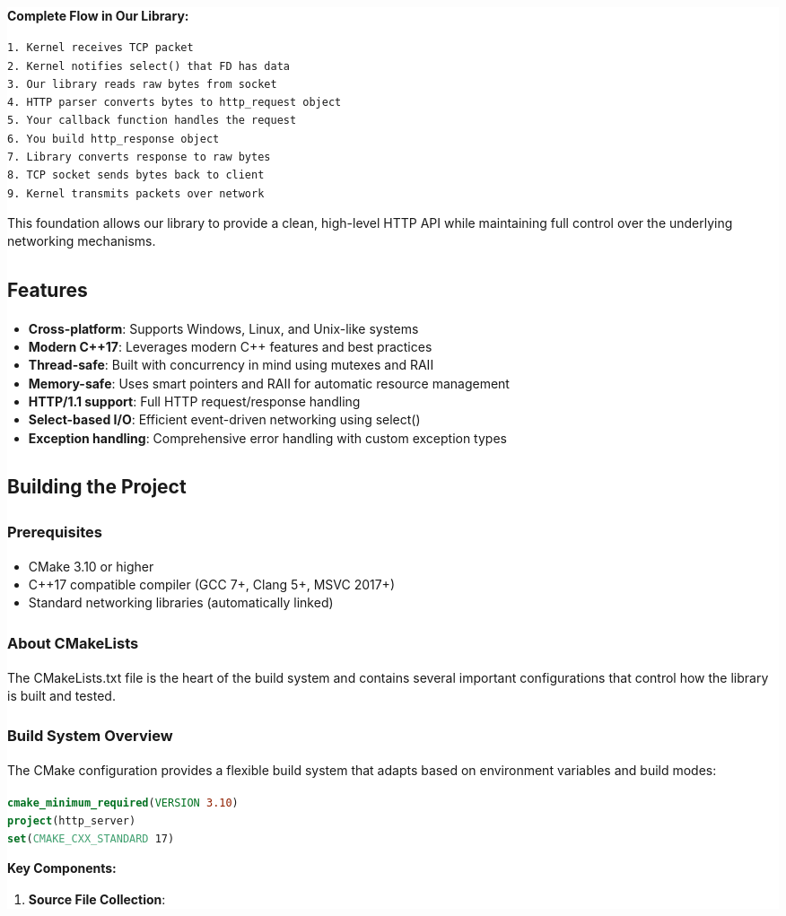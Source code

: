 **Complete Flow in Our Library:**

```
1. Kernel receives TCP packet
2. Kernel notifies select() that FD has data
3. Our library reads raw bytes from socket
4. HTTP parser converts bytes to http_request object
5. Your callback function handles the request
6. You build http_response object
7. Library converts response to raw bytes
8. TCP socket sends bytes back to client
9. Kernel transmits packets over network
```

This foundation allows our library to provide a clean, high-level HTTP API while maintaining full control over the underlying networking mechanisms.

## Features

- **Cross-platform**: Supports Windows, Linux, and Unix-like systems
- **Modern C++17**: Leverages modern C++ features and best practices
- **Thread-safe**: Built with concurrency in mind using mutexes and RAII
- **Memory-safe**: Uses smart pointers and RAII for automatic resource management
- **HTTP/1.1 support**: Full HTTP request/response handling
- **Select-based I/O**: Efficient event-driven networking using select()
- **Exception handling**: Comprehensive error handling with custom exception types

## Building the Project

### Prerequisites

- CMake 3.10 or higher
- C++17 compatible compiler (GCC 7+, Clang 5+, MSVC 2017+)
- Standard networking libraries (automatically linked)

### About CMakeLists

The CMakeLists.txt file is the heart of the build system and contains several important configurations that control how the library is built and tested.

### Build System Overview

The CMake configuration provides a flexible build system that adapts based on environment variables and build modes:

```cmake
cmake_minimum_required(VERSION 3.10)
project(http_server)
set(CMAKE_CXX_STANDARD 17)
```

**Key Components:**

1. **Source File Collection**:
